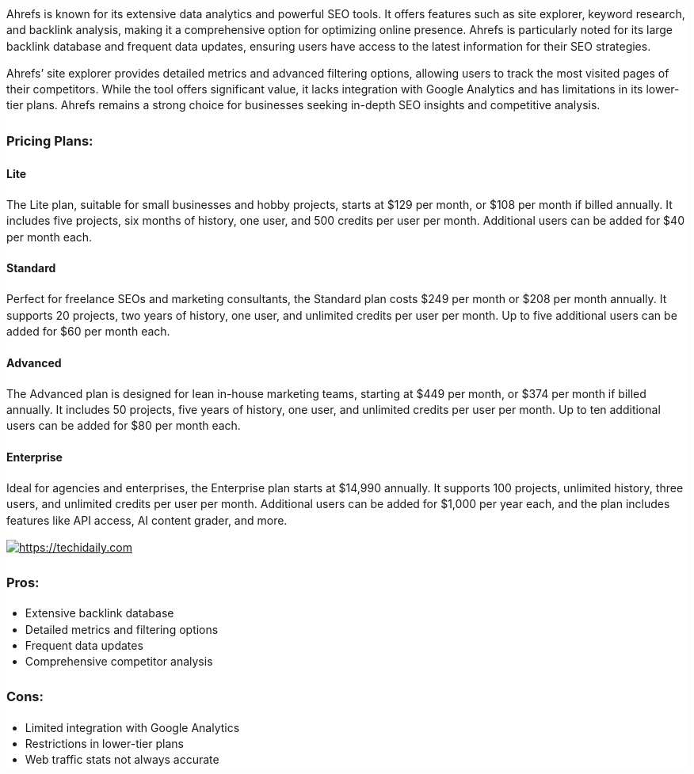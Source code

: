 Ahrefs is known for its extensive data analytics and powerful SEO tools. It offers features such as site explorer, keyword research, and backlink analysis, making it a comprehensive option for optimizing online presence. Ahrefs is particularly noted for its large backlink database and frequent data updates, ensuring users have access to the latest information for their SEO strategies.

Ahrefs’ site explorer provides detailed metrics and advanced filtering options, allowing users to track the most visited pages of their competitors. While the tool offers significant value, it lacks integration with Google Analytics and has limitations in its lower-tier plans. Ahrefs remains a strong choice for businesses seeking in-depth SEO insights and competitive analysis.

### Pricing Plans:

#### Lite

The Lite plan, suitable for small businesses and hobby projects, starts at $129 per month, or $108 per month if billed annually. It includes five projects, six months of history, one user, and 500 credits per user per month. Additional users can be added for $40 per month each.

#### Standard

Perfect for freelance SEOs and marketing consultants, the Standard plan costs $249 per month or $208 per month annually. It supports 20 projects, two years of history, one user, and unlimited credits per user per month. Up to five additional users can be added for $60 per month each.

#### Advanced

The Advanced plan is designed for lean in-house marketing teams, starting at $449 per month, or $374 per month if billed annually. It includes 50 projects, five years of history, one user, and unlimited credits per user per month. Up to ten additional users can be added for $80 per month each.

#### Enterprise

Ideal for agencies and enterprises, the Enterprise plan starts at $14,990 annually. It supports 100 projects, unlimited history, three users, and unlimited credits per user per month. Additional users can be added for $1,000 per year each, and the plan includes features like API access, AI content grader, and more.


<a href="https://appsumo.8odi.net/c/5597632/2118314/7443" target="_top" id="2118314">
  <img src="//a.impactradius-go.com/display-ad/7443-2118314" border="0" alt="https://techidaily.com" width="728" height="90"/>
</a>
<img height="0" width="0" src="https://appsumo.8odi.net/i/5597632/2118314/7443" style="position:absolute;visibility:hidden;" border="0" />


### Pros:

* Extensive backlink database
* Detailed metrics and filtering options
* Frequent data updates
* Comprehensive competitor analysis

### Cons:

* Limited integration with Google Analytics
* Restrictions in lower-tier plans
* Web traffic stats not always accurate
